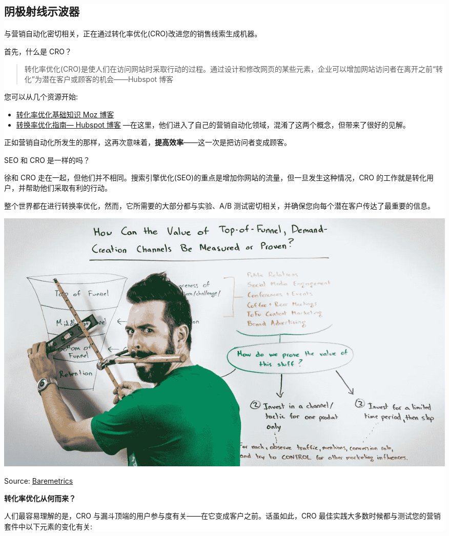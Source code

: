 ## 阴极射线示波器

与营销自动化密切相关，正在通过转化率优化(CRO)改进您的销售线索生成机器。

首先，什么是 CRO？

> 转化率优化(CRO)是使人们在访问网站时采取行动的过程。通过设计和修改网页的某些元素，企业可以增加网站访问者在离开之前“转化”为潜在客户或顾客的机会——Hubspot 博客

您可以从几个资源开始:

*   [转化率优化基础知识 Moz 博客](https://moz.com/learn/seo/conversion-rate-optimization)
*   [转换率优化指南— Hubspot 博客](https://blog.hubspot.com/marketing/conversion-rate-optimization-guide) —在这里，他们进入了自己的营销自动化领域，混淆了这两个概念，但带来了很好的见解。

正如营销自动化所发生的那样，这再次意味着，**提高效率**——这一次是把访问者变成顾客。

SEO 和 CRO 是一样的吗？

徐和 CRO 走在一起，但他们并不相同。搜索引擎优化(SEO)的重点是增加你网站的流量，但一旦发生这种情况，CRO 的工作就是转化用户，并帮助他们采取有利的行动。

整个世界都在进行转换率优化，然而，它所需要的大部分都与实验、A/B 测试密切相关，并确保您向每个潜在客户传达了最重要的信息。

![](img/e177c14fa2539357b2215ae19f7fd224.png)

Source: [Baremetrics](https://www.google.com/url?sa=i&source=images&cd=&cad=rja&uact=8&ved=2ahUKEwje4ZCbyrbgAhXByYUKHe58DxwQjhx6BAgBEAM&url=https%3A%2F%2Fbaremetrics.com%2Fblog%2Fthe-importance-of-founder-generated-content&psig=AOvVaw3MbaTmAPQd_nY8LgWP0o_k&ust=1550074094174104)

**转化率优化从何而来？**

人们最容易理解的是，CRO 与漏斗顶端的用户参与度有关——在它变成客户之前。话虽如此，CRO 最佳实践大多数时候都与测试您的营销套件中以下元素的变化有关:
